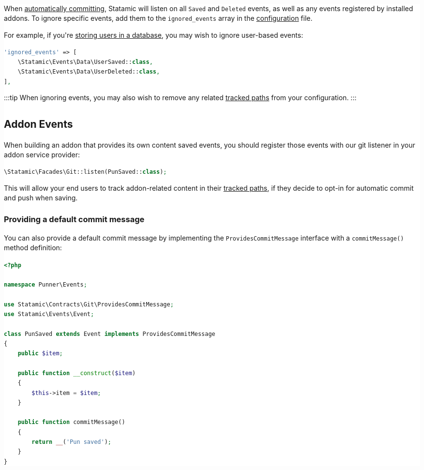 When [automatically committing](#committing-changes), Statamic will listen on all `Saved` and `Deleted` events, as well as any events registered by installed addons. To ignore specific events, add them to the `ignored_events` array in the [configuration](#configuration) file.

For example, if you're [storing users in a database](/tips/storing-users-in-a-database), you may wish to ignore user-based events:

```php
'ignored_events' => [
    \Statamic\Events\Data\UserSaved::class,
    \Statamic\Events\Data\UserDeleted::class,
],
```

:::tip
When ignoring events, you may also wish to remove any related [tracked paths](#tracked-paths) from your configuration.
:::

## Addon Events

When building an addon that provides its own content saved events, you should register those events with our git listener in your addon service provider:

```php
\Statamic\Facades\Git::listen(PunSaved::class);
```

This will allow your end users to track addon-related content in their [tracked paths](#tracked-paths), if they decide to opt-in for automatic commit and push when saving.

### Providing a default commit message

You can also provide a default commit message by implementing the `ProvidesCommitMessage` interface with a `commitMessage()` method definition:

```php
<?php

namespace Punner\Events;

use Statamic\Contracts\Git\ProvidesCommitMessage;
use Statamic\Events\Event;

class PunSaved extends Event implements ProvidesCommitMessage
{
    public $item;

    public function __construct($item)
    {
        $this->item = $item;
    }

    public function commitMessage()
    {
        return __('Pun saved');
    }
}
```
